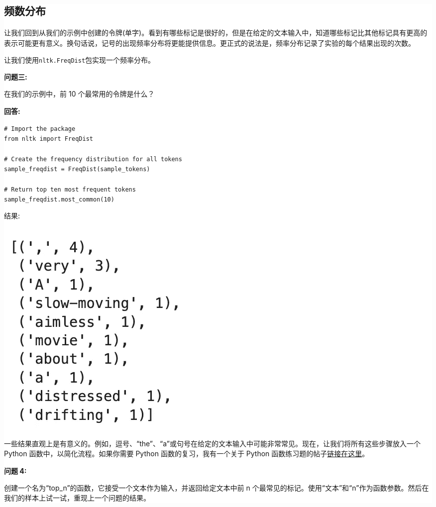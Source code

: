 ## 频数分布

让我们回到从我们的示例中创建的令牌(单字)。看到有哪些标记是很好的，但是在给定的文本输入中，知道哪些标记比其他标记具有更高的表示可能更有意义。换句话说，记号的出现频率分布将更能提供信息。更正式的说法是，频率分布记录了实验的每个结果出现的次数。

让我们使用`nltk.FreqDist`包实现一个频率分布。

**问题三:**

在我们的示例中，前 10 个最常用的令牌是什么？

**回答:**

```
# Import the package
from nltk import FreqDist

# Create the frequency distribution for all tokens
sample_freqdist = FreqDist(sample_tokens)

# Return top ten most frequent tokens
sample_freqdist.most_common(10)
```

结果:

![](img/82127fc8fc959468c400c6152f6f0d35.png)

一些结果直观上是有意义的。例如，逗号、“the”、“a”或句号在给定的文本输入中可能非常常见。现在，让我们将所有这些步骤放入一个 Python 函数中，以简化流程。如果你需要 Python 函数的复习，我有一个关于 Python 函数练习题的帖子[链接在这里](https://medium.com/@fmnobar/python-foundation-for-data-science-advanced-functions-practice-notebook-dbe4204b83d6)。

**问题 4:**

创建一个名为“top_n”的函数，它接受一个文本作为输入，并返回给定文本中前 n 个最常见的标记。使用“文本”和“n”作为函数参数。然后在我们的样本上试一试，重现上一个问题的结果。
